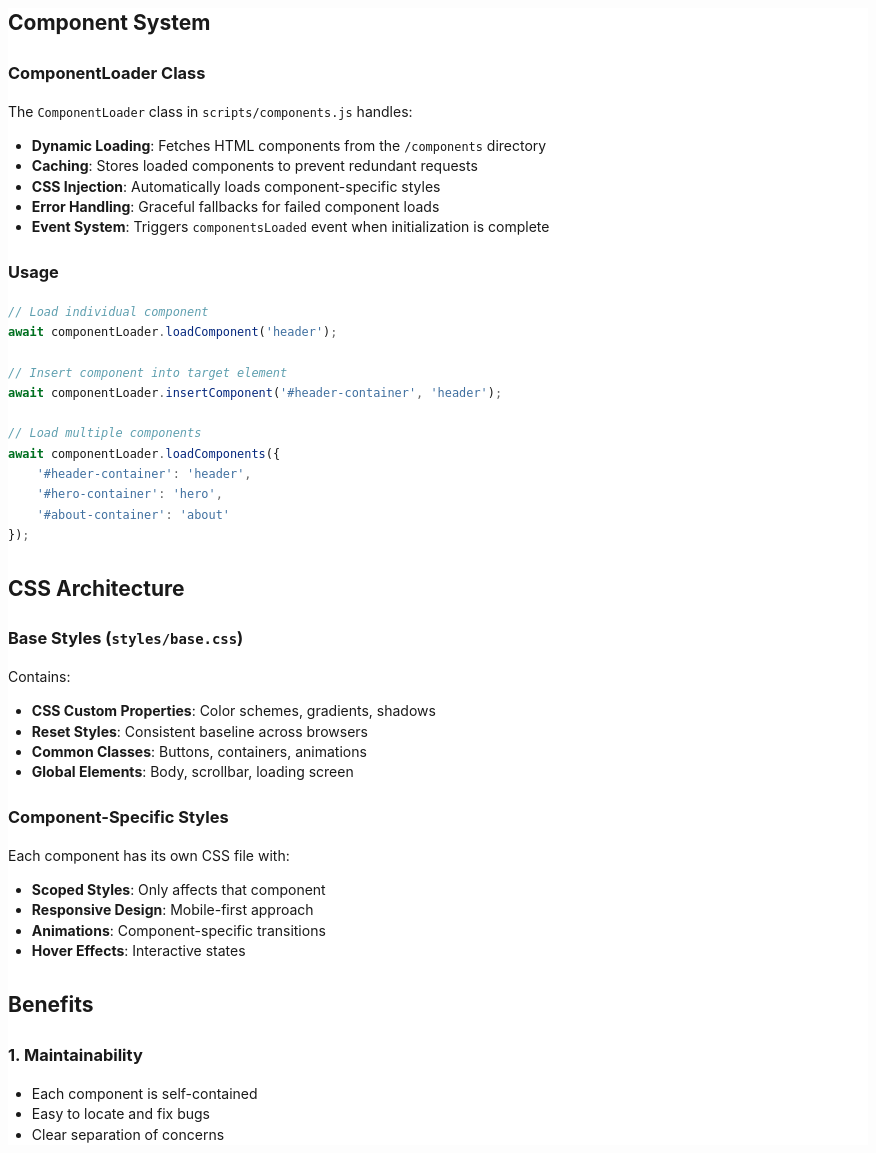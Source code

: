 ## Component System

### ComponentLoader Class

The `ComponentLoader` class in `scripts/components.js` handles:

- **Dynamic Loading**: Fetches HTML components from the `/components` directory
- **Caching**: Stores loaded components to prevent redundant requests
- **CSS Injection**: Automatically loads component-specific styles
- **Error Handling**: Graceful fallbacks for failed component loads
- **Event System**: Triggers `componentsLoaded` event when initialization is complete

### Usage

```javascript
// Load individual component
await componentLoader.loadComponent('header');

// Insert component into target element
await componentLoader.insertComponent('#header-container', 'header');

// Load multiple components
await componentLoader.loadComponents({
    '#header-container': 'header',
    '#hero-container': 'hero',
    '#about-container': 'about'
});
```

## CSS Architecture

### Base Styles (`styles/base.css`)

Contains:
- **CSS Custom Properties**: Color schemes, gradients, shadows
- **Reset Styles**: Consistent baseline across browsers
- **Common Classes**: Buttons, containers, animations
- **Global Elements**: Body, scrollbar, loading screen

### Component-Specific Styles

Each component has its own CSS file with:
- **Scoped Styles**: Only affects that component
- **Responsive Design**: Mobile-first approach
- **Animations**: Component-specific transitions
- **Hover Effects**: Interactive states

## Benefits

### 1. **Maintainability**
- Each component is self-contained
- Easy to locate and fix bugs
- Clear separation of concerns
